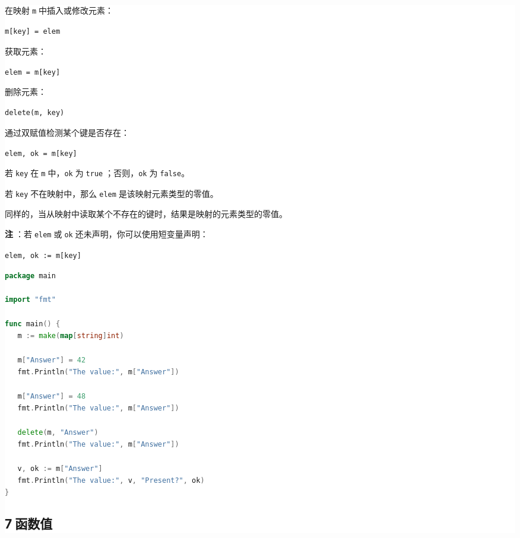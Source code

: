 在映射 `m` 中插入或修改元素：

```
m[key] = elem
```

获取元素：

```
elem = m[key]
```

删除元素：

```
delete(m, key)
```

通过双赋值检测某个键是否存在：

```
elem, ok = m[key]
```

若 `key` 在 `m` 中，`ok` 为 `true` ；否则，`ok` 为 `false`。

若 `key` 不在映射中，那么 `elem` 是该映射元素类型的零值。

同样的，当从映射中读取某个不存在的键时，结果是映射的元素类型的零值。

**注** ：若 `elem` 或 `ok` 还未声明，你可以使用短变量声明：

```
elem, ok := m[key]
```

```go
package main

import "fmt"

func main() {
   m := make(map[string]int)

   m["Answer"] = 42
   fmt.Println("The value:", m["Answer"])

   m["Answer"] = 48
   fmt.Println("The value:", m["Answer"])

   delete(m, "Answer")
   fmt.Println("The value:", m["Answer"])

   v, ok := m["Answer"]
   fmt.Println("The value:", v, "Present?", ok)
}
```

## 7 函数值
